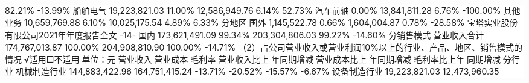 82.21%
-13.99%
船舶电气
19,223,821.03
11.00%
12,586,949.76
6.14%
52.73%
汽车前轴
0.00%
13,841,811.28
6.76%
-100.00%
其他业务
10,659,769.88
6.10%
10,025,175.54
4.89%
6.33%
分地区
国外
1,145,522.78
0.66%
1,604,004.87
0.78%
-28.58%
宝塔实业股份有限公司2021年年度报告全文
-14-
国内
173,621,491.09
99.34%
203,304,806.03
99.22%
-14.60%
分销售模式
营业收入合计
174,767,013.87
100.00%
204,908,810.90
100.00%
-14.71%
（2）占公司营业收入或营业利润10%以上的行业、产品、地区、销售模式的情况
√适用□不适用
单位：元
营业收入
营业成本
毛利率
营业收入比上
年同期增减
营业成本比上
年同期增减
毛利率比上年
同期增减
分行业
机械制造行业
144,883,422.96
164,751,415.24
-13.71%
-20.52%
-15.57%
-6.67%
设备制造行业
19,223,821.03
12,473,960.35